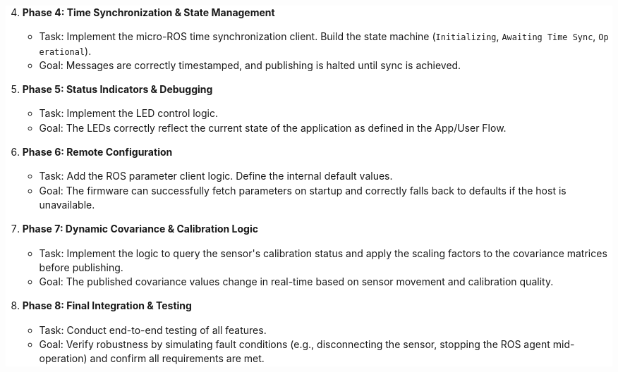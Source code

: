 4.  **Phase 4: Time Synchronization & State Management**
    *   Task: Implement the micro-ROS time synchronization client. Build the state machine (`Initializing`, `Awaiting Time Sync`, `Operational`).
    *   Goal: Messages are correctly timestamped, and publishing is halted until sync is achieved.

5.  **Phase 5: Status Indicators & Debugging**
    *   Task: Implement the LED control logic.
    *   Goal: The LEDs correctly reflect the current state of the application as defined in the App/User Flow.

6.  **Phase 6: Remote Configuration**
    *   Task: Add the ROS parameter client logic. Define the internal default values.
    *   Goal: The firmware can successfully fetch parameters on startup and correctly falls back to defaults if the host is unavailable.

7.  **Phase 7: Dynamic Covariance & Calibration Logic**
    *   Task: Implement the logic to query the sensor's calibration status and apply the scaling factors to the covariance matrices before publishing.
    *   Goal: The published covariance values change in real-time based on sensor movement and calibration quality.

8.  **Phase 8: Final Integration & Testing**
    *   Task: Conduct end-to-end testing of all features.
    *   Goal: Verify robustness by simulating fault conditions (e.g., disconnecting the sensor, stopping the ROS agent mid-operation) and confirm all requirements are met.
